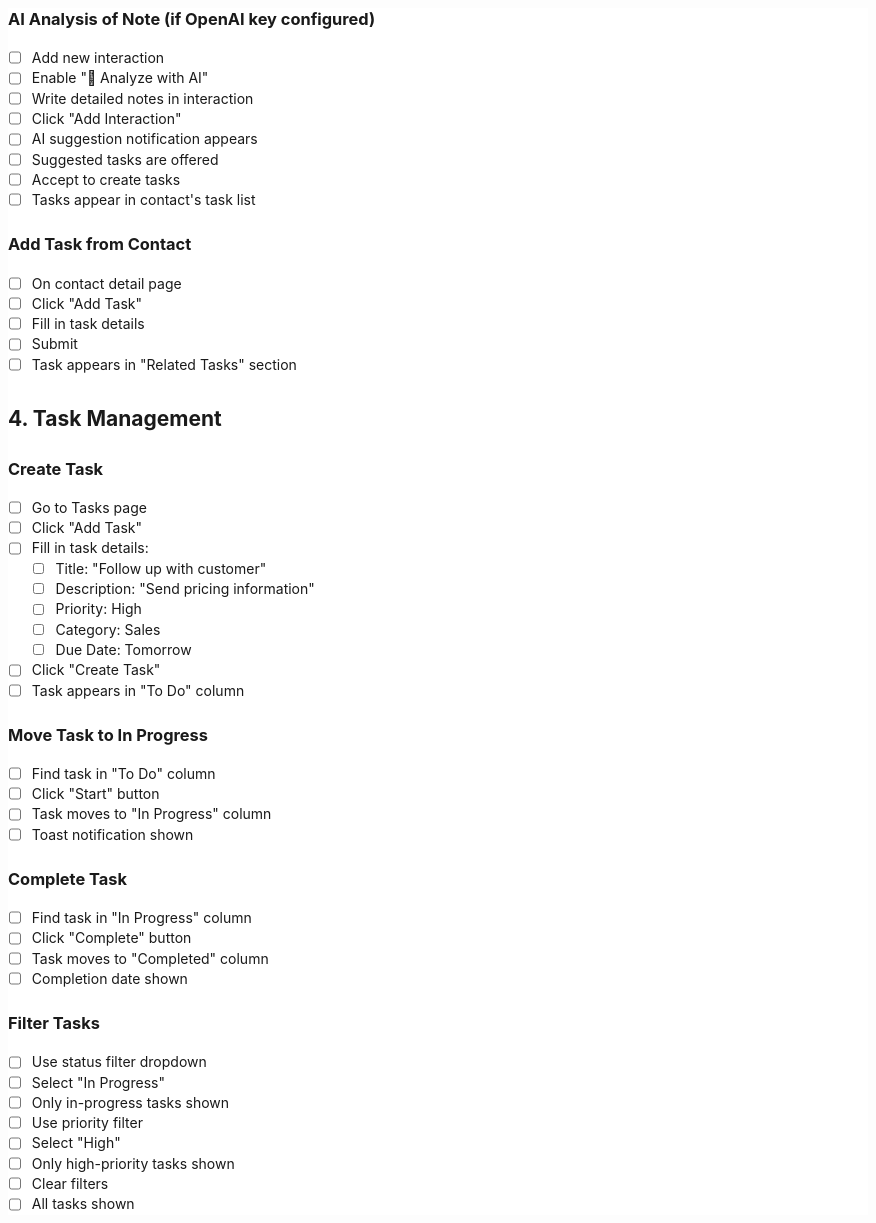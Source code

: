 ### AI Analysis of Note (if OpenAI key configured)
- [ ] Add new interaction
- [ ] Enable "🤖 Analyze with AI"
- [ ] Write detailed notes in interaction
- [ ] Click "Add Interaction"
- [ ] AI suggestion notification appears
- [ ] Suggested tasks are offered
- [ ] Accept to create tasks
- [ ] Tasks appear in contact's task list

### Add Task from Contact
- [ ] On contact detail page
- [ ] Click "Add Task"
- [ ] Fill in task details
- [ ] Submit
- [ ] Task appears in "Related Tasks" section

## 4. Task Management

### Create Task
- [ ] Go to Tasks page
- [ ] Click "Add Task"
- [ ] Fill in task details:
  - [ ] Title: "Follow up with customer"
  - [ ] Description: "Send pricing information"
  - [ ] Priority: High
  - [ ] Category: Sales
  - [ ] Due Date: Tomorrow
- [ ] Click "Create Task"
- [ ] Task appears in "To Do" column

### Move Task to In Progress
- [ ] Find task in "To Do" column
- [ ] Click "Start" button
- [ ] Task moves to "In Progress" column
- [ ] Toast notification shown

### Complete Task
- [ ] Find task in "In Progress" column
- [ ] Click "Complete" button
- [ ] Task moves to "Completed" column
- [ ] Completion date shown

### Filter Tasks
- [ ] Use status filter dropdown
- [ ] Select "In Progress"
- [ ] Only in-progress tasks shown
- [ ] Use priority filter
- [ ] Select "High"
- [ ] Only high-priority tasks shown
- [ ] Clear filters
- [ ] All tasks shown
